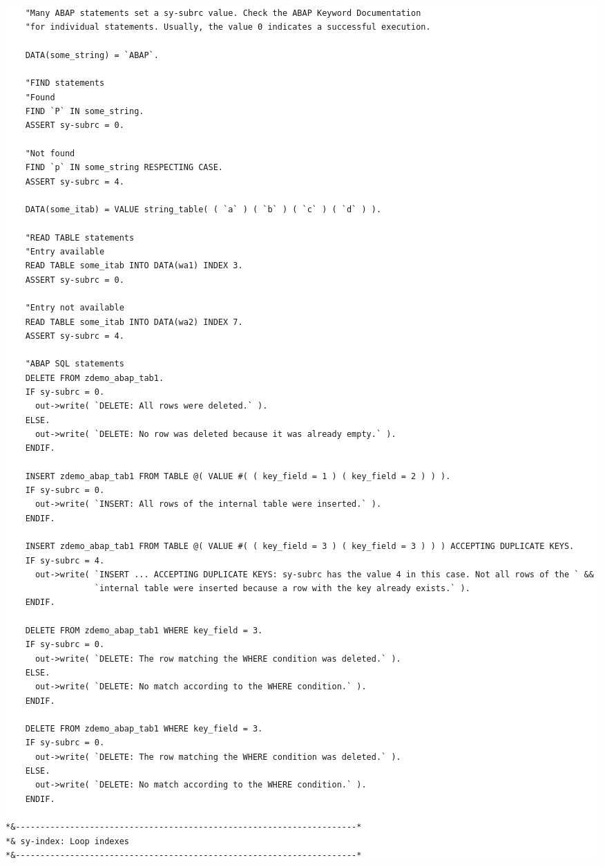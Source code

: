 ```abap
    "Many ABAP statements set a sy-subrc value. Check the ABAP Keyword Documentation
    "for individual statements. Usually, the value 0 indicates a successful execution.

    DATA(some_string) = `ABAP`.

    "FIND statements
    "Found
    FIND `P` IN some_string.
    ASSERT sy-subrc = 0.

    "Not found
    FIND `p` IN some_string RESPECTING CASE.
    ASSERT sy-subrc = 4.

    DATA(some_itab) = VALUE string_table( ( `a` ) ( `b` ) ( `c` ) ( `d` ) ).

    "READ TABLE statements
    "Entry available
    READ TABLE some_itab INTO DATA(wa1) INDEX 3.
    ASSERT sy-subrc = 0.

    "Entry not available
    READ TABLE some_itab INTO DATA(wa2) INDEX 7.
    ASSERT sy-subrc = 4.

    "ABAP SQL statements
    DELETE FROM zdemo_abap_tab1.
    IF sy-subrc = 0.
      out->write( `DELETE: All rows were deleted.` ).
    ELSE.
      out->write( `DELETE: No row was deleted because it was already empty.` ).
    ENDIF.

    INSERT zdemo_abap_tab1 FROM TABLE @( VALUE #( ( key_field = 1 ) ( key_field = 2 ) ) ).
    IF sy-subrc = 0.
      out->write( `INSERT: All rows of the internal table were inserted.` ).
    ENDIF.

    INSERT zdemo_abap_tab1 FROM TABLE @( VALUE #( ( key_field = 3 ) ( key_field = 3 ) ) ) ACCEPTING DUPLICATE KEYS.
    IF sy-subrc = 4.
      out->write( `INSERT ... ACCEPTING DUPLICATE KEYS: sy-subrc has the value 4 in this case. Not all rows of the ` &&
                  `internal table were inserted because a row with the key already exists.` ).
    ENDIF.

    DELETE FROM zdemo_abap_tab1 WHERE key_field = 3.
    IF sy-subrc = 0.
      out->write( `DELETE: The row matching the WHERE condition was deleted.` ).
    ELSE.
      out->write( `DELETE: No match according to the WHERE condition.` ).
    ENDIF.

    DELETE FROM zdemo_abap_tab1 WHERE key_field = 3.
    IF sy-subrc = 0.
      out->write( `DELETE: The row matching the WHERE condition was deleted.` ).
    ELSE.
      out->write( `DELETE: No match according to the WHERE condition.` ).
    ENDIF.

*&---------------------------------------------------------------------*
*& sy-index: Loop indexes
*&---------------------------------------------------------------------*
```